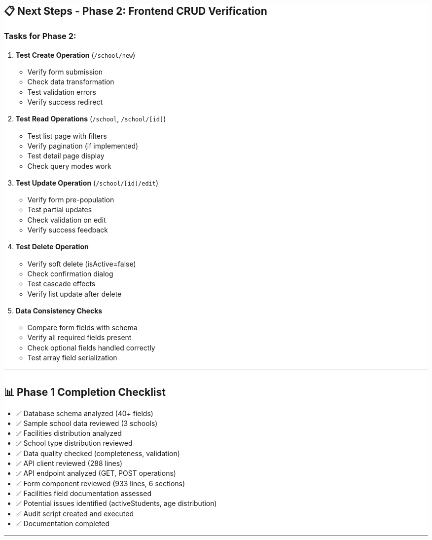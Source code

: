 
## 📋 Next Steps - Phase 2: Frontend CRUD Verification

### Tasks for Phase 2:
1. **Test Create Operation** (`/school/new`)
   - Verify form submission
   - Check data transformation
   - Test validation errors
   - Verify success redirect

2. **Test Read Operations** (`/school`, `/school/[id]`)
   - Test list page with filters
   - Verify pagination (if implemented)
   - Test detail page display
   - Check query modes work

3. **Test Update Operation** (`/school/[id]/edit`)
   - Verify form pre-population
   - Test partial updates
   - Check validation on edit
   - Verify success feedback

4. **Test Delete Operation**
   - Verify soft delete (isActive=false)
   - Check confirmation dialog
   - Test cascade effects
   - Verify list update after delete

5. **Data Consistency Checks**
   - Compare form fields with schema
   - Verify all required fields present
   - Check optional fields handled correctly
   - Test array field serialization

---

## 📊 Phase 1 Completion Checklist

- ✅ Database schema analyzed (40+ fields)
- ✅ Sample school data reviewed (3 schools)
- ✅ Facilities distribution analyzed
- ✅ School type distribution reviewed
- ✅ Data quality checked (completeness, validation)
- ✅ API client reviewed (288 lines)
- ✅ API endpoint analyzed (GET, POST operations)
- ✅ Form component reviewed (933 lines, 6 sections)
- ✅ Facilities field documentation assessed
- ✅ Potential issues identified (activeStudents, age distribution)
- ✅ Audit script created and executed
- ✅ Documentation completed

---
